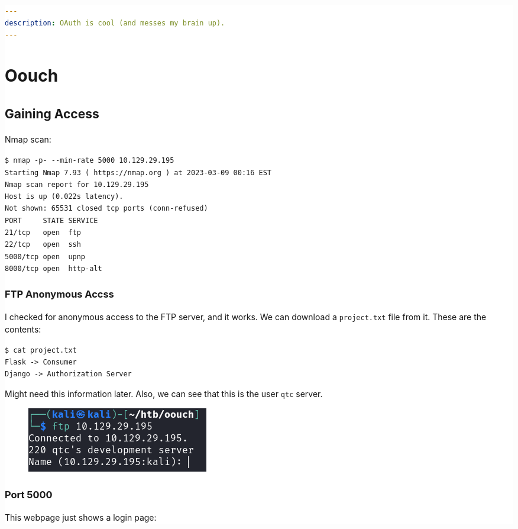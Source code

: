 ```yaml
---
description: OAuth is cool (and messes my brain up).
---
```


# Oouch

## Gaining Access

Nmap scan:

```
$ nmap -p- --min-rate 5000 10.129.29.195
Starting Nmap 7.93 ( https://nmap.org ) at 2023-03-09 00:16 EST
Nmap scan report for 10.129.29.195
Host is up (0.022s latency).
Not shown: 65531 closed tcp ports (conn-refused)
PORT     STATE SERVICE
21/tcp   open  ftp
22/tcp   open  ssh
5000/tcp open  upnp
8000/tcp open  http-alt
```

### FTP Anonymous Accss

I checked for anonymous access to the FTP server, and it works. We can download a `project.txt` file from it. These are the contents:

```
$ cat project.txt 
Flask -> Consumer
Django -> Authorization Server
```

Might need this information later. Also, we can see that this is the user `qtc` server.

<figure><img src="../../../.gitbook/assets/image (13).png" alt=""><figcaption></figcaption></figure>

### Port 5000

This webpage just shows a login page:
